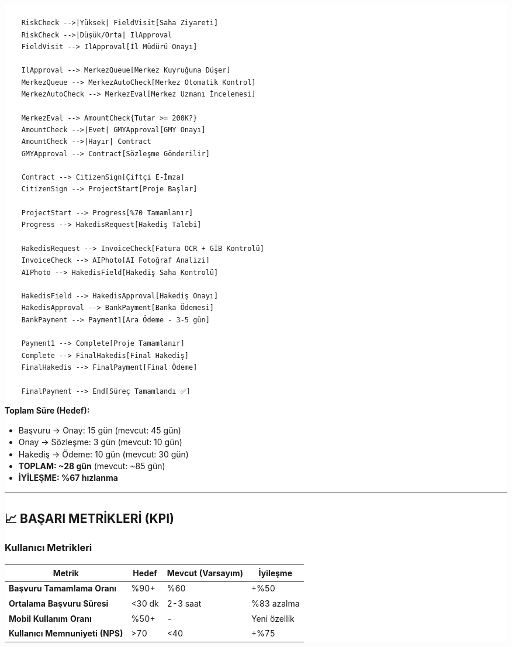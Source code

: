 ```mermaid

    RiskCheck -->|Yüksek| FieldVisit[Saha Ziyareti]
    RiskCheck -->|Düşük/Orta| IlApproval
    FieldVisit --> IlApproval[İl Müdürü Onayı]

    IlApproval --> MerkezQueue[Merkez Kuyruğuna Düşer]
    MerkezQueue --> MerkezAutoCheck[Merkez Otomatik Kontrol]
    MerkezAutoCheck --> MerkezEval[Merkez Uzmanı İncelemesi]

    MerkezEval --> AmountCheck{Tutar >= 200K?}
    AmountCheck -->|Evet| GMYApproval[GMY Onayı]
    AmountCheck -->|Hayır| Contract
    GMYApproval --> Contract[Sözleşme Gönderilir]

    Contract --> CitizenSign[Çiftçi E-İmza]
    CitizenSign --> ProjectStart[Proje Başlar]

    ProjectStart --> Progress[%70 Tamamlanır]
    Progress --> HakedisRequest[Hakediş Talebi]

    HakedisRequest --> InvoiceCheck[Fatura OCR + GİB Kontrolü]
    InvoiceCheck --> AIPhoto[AI Fotoğraf Analizi]
    AIPhoto --> HakedisField[Hakediş Saha Kontrolü]

    HakedisField --> HakedisApproval[Hakediş Onayı]
    HakedisApproval --> BankPayment[Banka Ödemesi]
    BankPayment --> Payment1[Ara Ödeme - 3-5 gün]

    Payment1 --> Complete[Proje Tamamlanır]
    Complete --> FinalHakedis[Final Hakediş]
    FinalHakedis --> FinalPayment[Final Ödeme]

    FinalPayment --> End[Süreç Tamamlandı ✅]
```

**Toplam Süre (Hedef):**
- Başvuru → Onay: 15 gün (mevcut: 45 gün)
- Onay → Sözleşme: 3 gün (mevcut: 10 gün)
- Hakediş → Ödeme: 10 gün (mevcut: 30 gün)
- **TOPLAM: ~28 gün** (mevcut: ~85 gün)
- **İYİLEŞME: %67 hızlanma**

---

## 📈 BAŞARI METRİKLERİ (KPI)

### Kullanıcı Metrikleri

| Metrik | Hedef | Mevcut (Varsayım) | İyileşme |
|--------|-------|-------------------|----------|
| **Başvuru Tamamlama Oranı** | %90+ | %60 | +%50 |
| **Ortalama Başvuru Süresi** | <30 dk | 2-3 saat | %83 azalma |
| **Mobil Kullanım Oranı** | %50+ | - | Yeni özellik |
| **Kullanıcı Memnuniyeti (NPS)** | >70 | <40 | +%75 |
